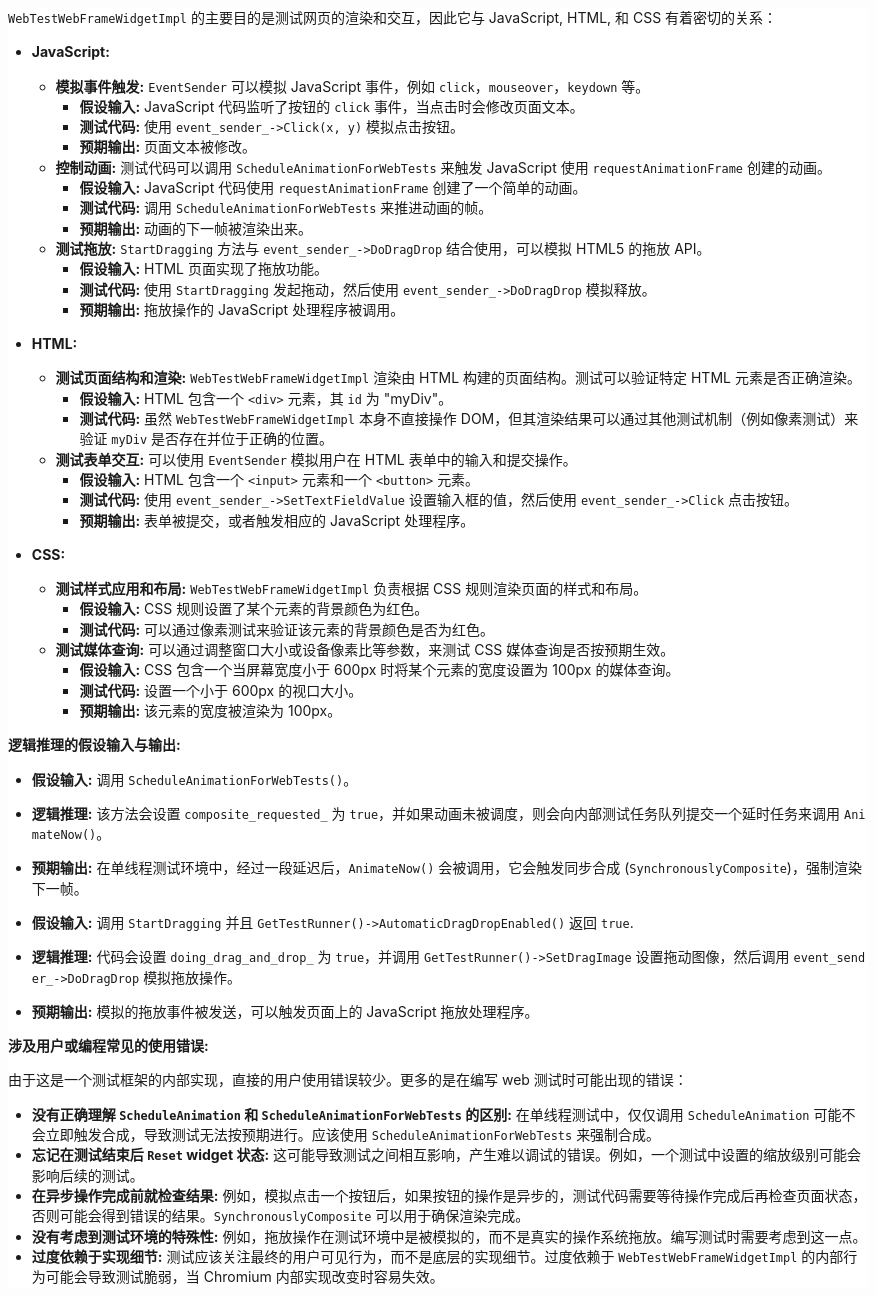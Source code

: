 `WebTestWebFrameWidgetImpl` 的主要目的是测试网页的渲染和交互，因此它与 JavaScript, HTML, 和 CSS 有着密切的关系：

* **JavaScript:**
    * **模拟事件触发:** `EventSender` 可以模拟 JavaScript 事件，例如 `click`，`mouseover`，`keydown` 等。
        * **假设输入:**  JavaScript 代码监听了按钮的 `click` 事件，当点击时会修改页面文本。
        * **测试代码:**  使用 `event_sender_->Click(x, y)` 模拟点击按钮。
        * **预期输出:** 页面文本被修改。
    * **控制动画:**  测试代码可以调用 `ScheduleAnimationForWebTests` 来触发 JavaScript 使用 `requestAnimationFrame` 创建的动画。
        * **假设输入:** JavaScript 代码使用 `requestAnimationFrame` 创建了一个简单的动画。
        * **测试代码:** 调用 `ScheduleAnimationForWebTests` 来推进动画的帧。
        * **预期输出:** 动画的下一帧被渲染出来。
    * **测试拖放:** `StartDragging` 方法与 `event_sender_->DoDragDrop` 结合使用，可以模拟 HTML5 的拖放 API。
        * **假设输入:** HTML 页面实现了拖放功能。
        * **测试代码:** 使用 `StartDragging` 发起拖动，然后使用 `event_sender_->DoDragDrop` 模拟释放。
        * **预期输出:** 拖放操作的 JavaScript 处理程序被调用。

* **HTML:**
    * **测试页面结构和渲染:**  `WebTestWebFrameWidgetImpl` 渲染由 HTML 构建的页面结构。测试可以验证特定 HTML 元素是否正确渲染。
        * **假设输入:** HTML 包含一个 `<div>` 元素，其 `id` 为 "myDiv"。
        * **测试代码:**  虽然 `WebTestWebFrameWidgetImpl` 本身不直接操作 DOM，但其渲染结果可以通过其他测试机制（例如像素测试）来验证 `myDiv` 是否存在并位于正确的位置。
    * **测试表单交互:**  可以使用 `EventSender` 模拟用户在 HTML 表单中的输入和提交操作。
        * **假设输入:** HTML 包含一个 `<input>` 元素和一个 `<button>` 元素。
        * **测试代码:** 使用 `event_sender_->SetTextFieldValue` 设置输入框的值，然后使用 `event_sender_->Click` 点击按钮。
        * **预期输出:** 表单被提交，或者触发相应的 JavaScript 处理程序。

* **CSS:**
    * **测试样式应用和布局:** `WebTestWebFrameWidgetImpl` 负责根据 CSS 规则渲染页面的样式和布局。
        * **假设输入:** CSS 规则设置了某个元素的背景颜色为红色。
        * **测试代码:**  可以通过像素测试来验证该元素的背景颜色是否为红色。
    * **测试媒体查询:** 可以通过调整窗口大小或设备像素比等参数，来测试 CSS 媒体查询是否按预期生效。
        * **假设输入:** CSS 包含一个当屏幕宽度小于 600px 时将某个元素的宽度设置为 100px 的媒体查询。
        * **测试代码:**  设置一个小于 600px 的视口大小。
        * **预期输出:**  该元素的宽度被渲染为 100px。

**逻辑推理的假设输入与输出:**

* **假设输入:**  调用 `ScheduleAnimationForWebTests()`。
* **逻辑推理:**  该方法会设置 `composite_requested_` 为 `true`，并如果动画未被调度，则会向内部测试任务队列提交一个延时任务来调用 `AnimateNow()`。
* **预期输出:** 在单线程测试环境中，经过一段延迟后，`AnimateNow()` 会被调用，它会触发同步合成 (`SynchronouslyComposite`)，强制渲染下一帧。

* **假设输入:**  调用 `StartDragging` 并且 `GetTestRunner()->AutomaticDragDropEnabled()` 返回 `true`.
* **逻辑推理:**  代码会设置 `doing_drag_and_drop_` 为 `true`，并调用 `GetTestRunner()->SetDragImage` 设置拖动图像，然后调用 `event_sender_->DoDragDrop` 模拟拖放操作。
* **预期输出:**  模拟的拖放事件被发送，可以触发页面上的 JavaScript 拖放处理程序。

**涉及用户或编程常见的使用错误:**

由于这是一个测试框架的内部实现，直接的用户使用错误较少。更多的是在编写 web 测试时可能出现的错误：

* **没有正确理解 `ScheduleAnimation` 和 `ScheduleAnimationForWebTests` 的区别:** 在单线程测试中，仅仅调用 `ScheduleAnimation` 可能不会立即触发合成，导致测试无法按预期进行。应该使用 `ScheduleAnimationForWebTests` 来强制合成。
* **忘记在测试结束后 `Reset` widget 状态:** 这可能导致测试之间相互影响，产生难以调试的错误。例如，一个测试中设置的缩放级别可能会影响后续的测试。
* **在异步操作完成前就检查结果:** 例如，模拟点击一个按钮后，如果按钮的操作是异步的，测试代码需要等待操作完成后再检查页面状态，否则可能会得到错误的结果。`SynchronouslyComposite` 可以用于确保渲染完成。
* **没有考虑到测试环境的特殊性:**  例如，拖放操作在测试环境中是被模拟的，而不是真实的操作系统拖放。编写测试时需要考虑到这一点。
* **过度依赖于实现细节:**  测试应该关注最终的用户可见行为，而不是底层的实现细节。过度依赖于 `WebTestWebFrameWidgetImpl` 的内部行为可能会导致测试脆弱，当 Chromium 内部实现改变时容易失效。
